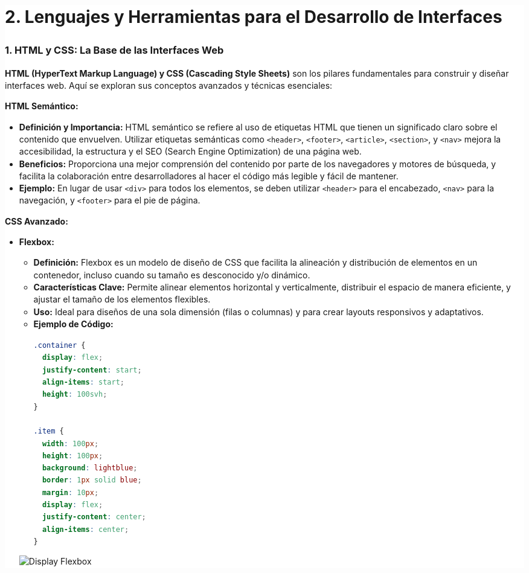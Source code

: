 # 2. Lenguajes y Herramientas para el Desarrollo de Interfaces

### 1. **HTML y CSS: La Base de las Interfaces Web**

**HTML (HyperText Markup Language) y CSS (Cascading Style Sheets)** son los pilares fundamentales para construir y diseñar interfaces web. Aquí se exploran sus conceptos avanzados y técnicas esenciales:

**HTML Semántico:**
- **Definición y Importancia:** HTML semántico se refiere al uso de etiquetas HTML que tienen un significado claro sobre el contenido que envuelven. Utilizar etiquetas semánticas como `<header>`, `<footer>`, `<article>`, `<section>`, y `<nav>` mejora la accesibilidad, la estructura y el SEO (Search Engine Optimization) de una página web.
- **Beneficios:** Proporciona una mejor comprensión del contenido por parte de los navegadores y motores de búsqueda, y facilita la colaboración entre desarrolladores al hacer el código más legible y fácil de mantener.
- **Ejemplo:** En lugar de usar `<div>` para todos los elementos, se deben utilizar `<header>` para el encabezado, `<nav>` para la navegación, y `<footer>` para el pie de página.

**CSS Avanzado:**
- **Flexbox:**
  - **Definición:** Flexbox es un modelo de diseño de CSS que facilita la alineación y distribución de elementos en un contenedor, incluso cuando su tamaño es desconocido y/o dinámico.
  - **Características Clave:** Permite alinear elementos horizontal y verticalmente, distribuir el espacio de manera eficiente, y ajustar el tamaño de los elementos flexibles. 
  - **Uso:** Ideal para diseños de una sola dimensión (filas o columnas) y para crear layouts responsivos y adaptativos.
  - **Ejemplo de Código:**
    ```css
    .container {
      display: flex;
      justify-content: start;
      align-items: start;
      height: 100svh;
    }

    .item {
      width: 100px;
      height: 100px;
      background: lightblue;
      border: 1px solid blue;
      margin: 10px;
      display: flex;
      justify-content: center;
      align-items: center;
    }
    ```

  ![Display Flexbox](https://cdn-media-1.freecodecamp.org/images/6WwoIEc45lUHUcFQCmD8GmziiISm2lO64Y1-)
